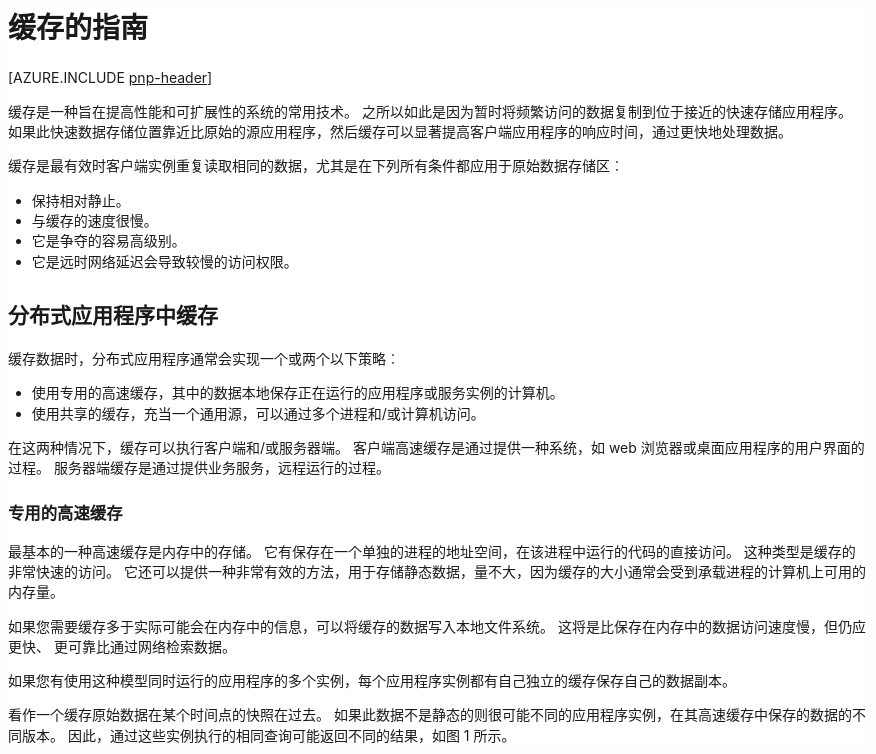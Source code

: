 <properties
   pageTitle="缓存的指导 |Microsoft Azure"
   description="有关缓存以提高性能和可扩展性指南。"
   services=""
   documentationCenter="na"
   authors="dragon119"
   manager="christb"
   editor=""
   tags=""/>

<tags
   ms.service="best-practice"
   ms.devlang="na"
   ms.topic="article"
   ms.tgt_pltfrm="na"
   ms.workload="na"
   ms.date="07/14/2016"
   ms.author="masashin"/>


# <a name="caching-guidance"></a>缓存的指南

[AZURE.INCLUDE [pnp-header](../includes/guidance-pnp-header-include.md)]

缓存是一种旨在提高性能和可扩展性的系统的常用技术。 之所以如此是因为暂时将频繁访问的数据复制到位于接近的快速存储应用程序。 如果此快速数据存储位置靠近比原始的源应用程序，然后缓存可以显著提高客户端应用程序的响应时间，通过更快地处理数据。

缓存是最有效时客户端实例重复读取相同的数据，尤其是在下列所有条件都应用于原始数据存储区︰
- 保持相对静止。
- 与缓存的速度很慢。
- 它是争夺的容易高级别。
- 它是远时网络延迟会导致较慢的访问权限。

## <a name="caching-in-distributed-applications"></a>分布式应用程序中缓存

缓存数据时，分布式应用程序通常会实现一个或两个以下策略︰

- 使用专用的高速缓存，其中的数据本地保存正在运行的应用程序或服务实例的计算机。
- 使用共享的缓存，充当一个通用源，可以通过多个进程和/或计算机访问。

在这两种情况下，缓存可以执行客户端和/或服务器端。 客户端高速缓存是通过提供一种系统，如 web 浏览器或桌面应用程序的用户界面的过程。
服务器端缓存是通过提供业务服务，远程运行的过程。

### <a name="private-caching"></a>专用的高速缓存

最基本的一种高速缓存是内存中的存储。 它有保存在一个单独的进程的地址空间，在该进程中运行的代码的直接访问。 这种类型是缓存的非常快速的访问。 它还可以提供一种非常有效的方法，用于存储静态数据，量不大，因为缓存的大小通常会受到承载进程的计算机上可用的内存量。

如果您需要缓存多于实际可能会在内存中的信息，可以将缓存的数据写入本地文件系统。 这将是比保存在内存中的数据访问速度慢，但仍应更快、 更可靠比通过网络检索数据。

如果您有使用这种模型同时运行的应用程序的多个实例，每个应用程序实例都有自己独立的缓存保存自己的数据副本。

看作一个缓存原始数据在某个时间点的快照在过去。 如果此数据不是静态的则很可能不同的应用程序实例，在其高速缓存中保存的数据的不同版本。 因此，通过这些实例执行的相同查询可能返回不同的结果，如图 1 所示。
